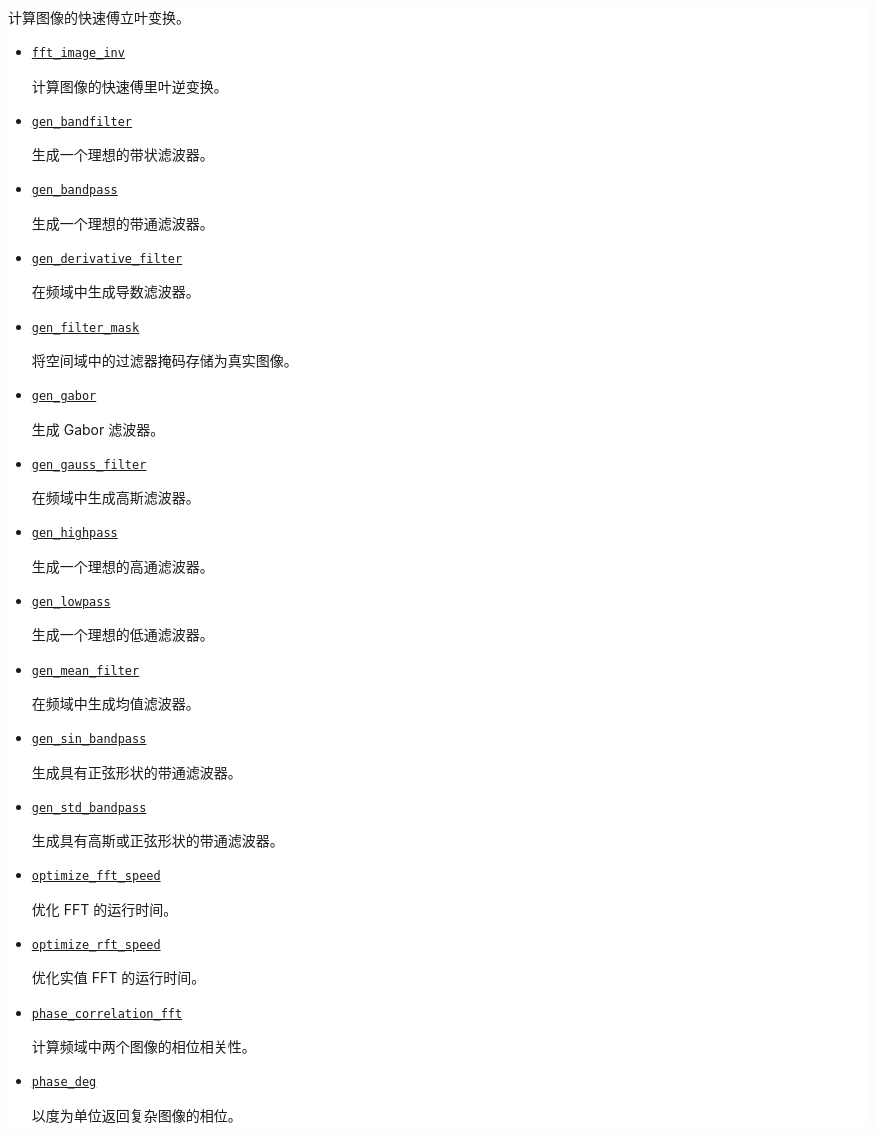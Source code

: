   计算图像的快速傅立叶变换。

- [`fft_image_inv`](fft_image_inv.html)

  计算图像的快速傅里叶逆变换。

- [`gen_bandfilter`](gen_bandfilter.html)

  生成一个理想的带状滤波器。

- [`gen_bandpass`](gen_bandpass.html)

  生成一个理想的带通滤波器。

- [`gen_derivative_filter`](gen_derivative_filter.html)

  在频域中生成导数滤波器。

- [`gen_filter_mask`](gen_filter_mask.html)

  将空间域中的过滤器掩码存储为真实图像。

- [`gen_gabor`](gen_gabor.html)

  生成 Gabor 滤波器。

- [`gen_gauss_filter`](gen_gauss_filter.html)

  在频域中生成高斯滤波器。

- [`gen_highpass`](gen_highpass.html)

  生成一个理想的高通滤波器。

- [`gen_lowpass`](gen_lowpass.html)

  生成一个理想的低通滤波器。

- [`gen_mean_filter`](gen_mean_filter.html)

  在频域中生成均值滤波器。

- [`gen_sin_bandpass`](gen_sin_bandpass.html)

  生成具有正弦形状的带通滤波器。

- [`gen_std_bandpass`](gen_std_bandpass.html)

  生成具有高斯或正弦形状的带通滤波器。

- [`optimize_fft_speed`](optimize_fft_speed.html)

  优化 FFT 的运行时间。

- [`optimize_rft_speed`](optimize_rft_speed.html)

  优化实值 FFT 的运行时间。

- [`phase_correlation_fft`](phase_correlation_fft.html)

  计算频域中两个图像的相位相关性。

- [`phase_deg`](phase_deg.html)

  以度为单位返回复杂图像的相位。
